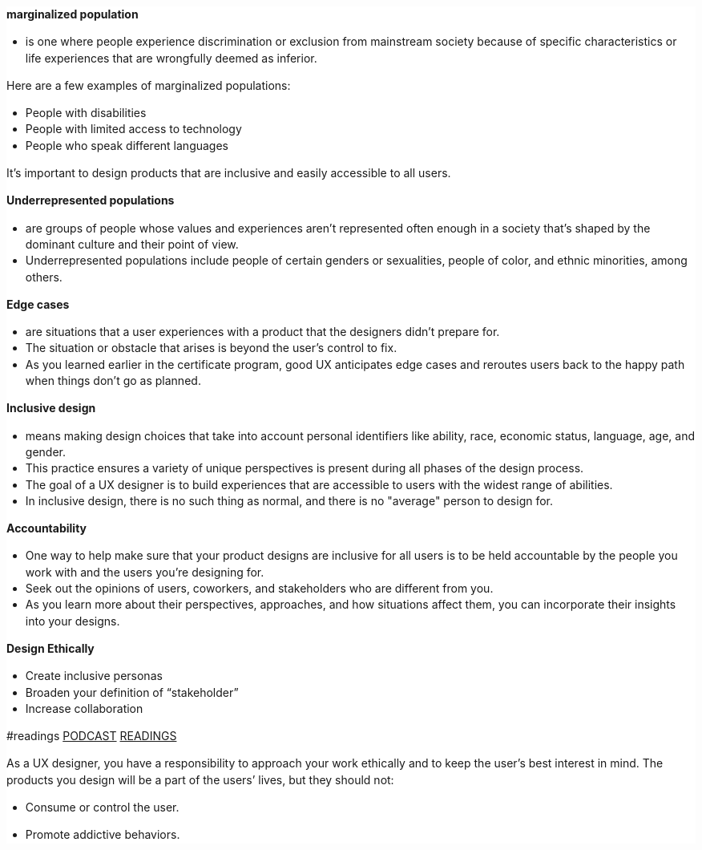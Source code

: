 **marginalized population** 
- is one where people experience discrimination or exclusion from mainstream society because of specific characteristics or life experiences that are wrongfully deemed as inferior.

Here are a few examples of marginalized populations: 
-   People with disabilities
-   People with limited access to technology 
-   People who speak different languages

It’s important to design products that are inclusive and easily accessible to all users.

**Underrepresented populations** 
- are groups of people whose values and experiences aren’t represented often enough in a society that’s shaped by the dominant culture and their point of view. 
- Underrepresented populations include people of certain genders or sexualities, people of color, and ethnic minorities, among others.

**Edge cases** 
- are situations that a user experiences with a product that the designers didn’t prepare for. 
- The situation or obstacle that arises is beyond the user’s control to fix. 
- As you learned earlier in the certificate program, good UX anticipates edge cases and reroutes users back to the happy path when things don’t go as planned.

**Inclusive design** 
- means making design choices that take into account personal identifiers like ability, race, economic status, language, age, and gender.
- This practice ensures a variety of unique perspectives is present during all phases of the design process.
- The goal of a UX designer is to build experiences that are accessible to users with the widest range of abilities. 
- In inclusive design, there is no such thing as normal, and there is no "average" person to design for.

**Accountability**
- One way to help make sure that your product designs are inclusive for all users is to be held accountable by the people you work with and the users you’re designing for. 
- Seek out the opinions of users, coworkers, and stakeholders who are different from you.
- As you learn more about their perspectives, approaches, and how situations affect them, you can incorporate their insights into your designs.

**Design Ethically**
- Create inclusive personas
- Broaden your definition of “stakeholder”
- Increase collaboration

#readings
[PODCAST](https://www.designbetter.co/podcast/benjamin-evans)
[READINGS](https://evalpartners.org/sites/default/files/EWP5_Equity_focused_evaluations.pdf)

As a UX designer, you have a responsibility to approach your work ethically and to keep the user’s best interest in mind. 
The products you design will be a part of the users’ lives, but they should not:

-   Consume or control the user.
    
-   Promote addictive behaviors.
    